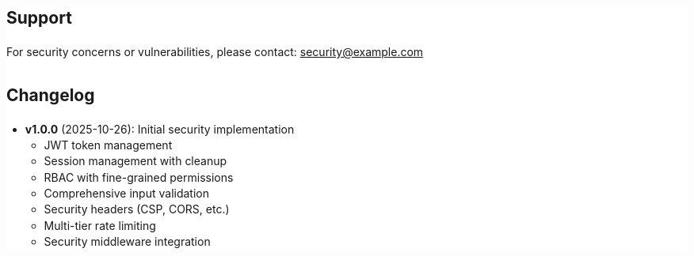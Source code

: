 ## Support

For security concerns or vulnerabilities, please contact: security@example.com

## Changelog

- **v1.0.0** (2025-10-26): Initial security implementation
  - JWT token management
  - Session management with cleanup
  - RBAC with fine-grained permissions
  - Comprehensive input validation
  - Security headers (CSP, CORS, etc.)
  - Multi-tier rate limiting
  - Security middleware integration
